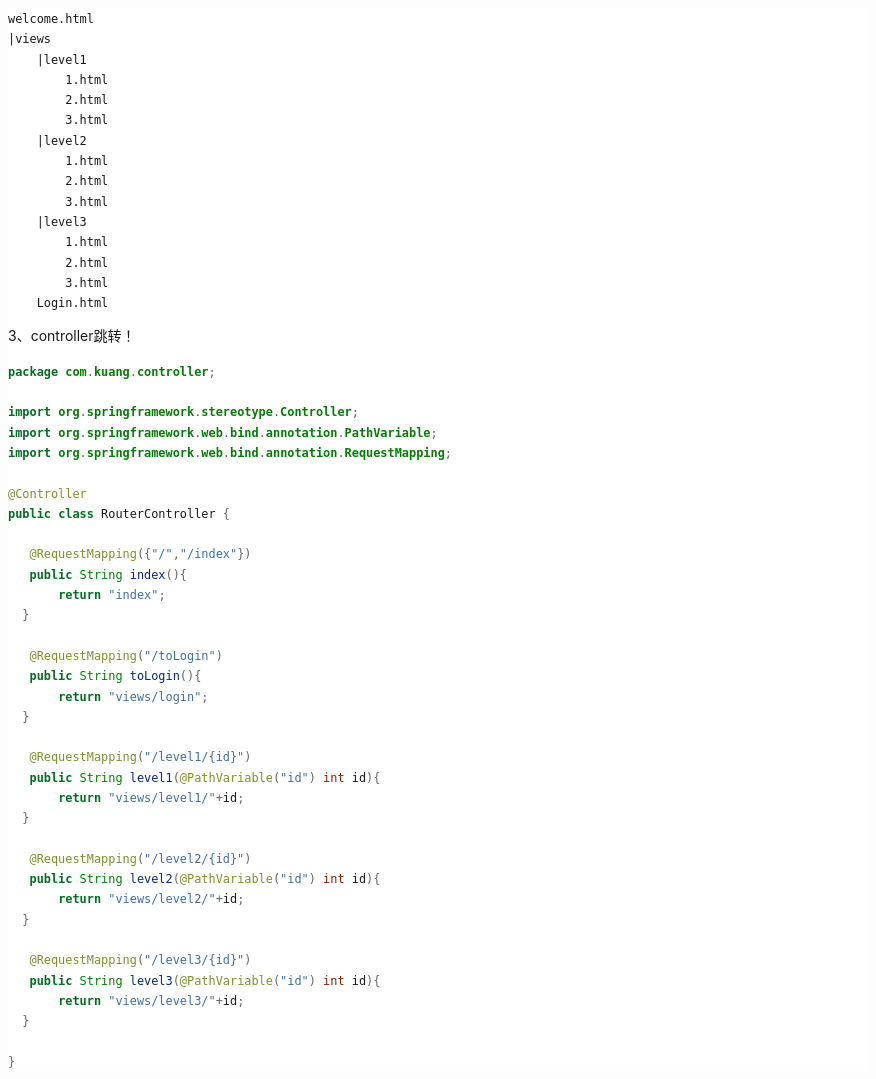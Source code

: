 ```
welcome.html
|views
	|level1
		1.html
		2.html
		3.html
	|level2
		1.html
		2.html
		3.html
	|level3
		1.html
		2.html
		3.html
	Login.html
```

3、controller跳转！

```java
package com.kuang.controller;

import org.springframework.stereotype.Controller;
import org.springframework.web.bind.annotation.PathVariable;
import org.springframework.web.bind.annotation.RequestMapping;

@Controller
public class RouterController {

   @RequestMapping({"/","/index"})
   public String index(){
       return "index";
  }

   @RequestMapping("/toLogin")
   public String toLogin(){
       return "views/login";
  }

   @RequestMapping("/level1/{id}")
   public String level1(@PathVariable("id") int id){
       return "views/level1/"+id;
  }

   @RequestMapping("/level2/{id}")
   public String level2(@PathVariable("id") int id){
       return "views/level2/"+id;
  }

   @RequestMapping("/level3/{id}")
   public String level3(@PathVariable("id") int id){
       return "views/level3/"+id;
  }

}
```
